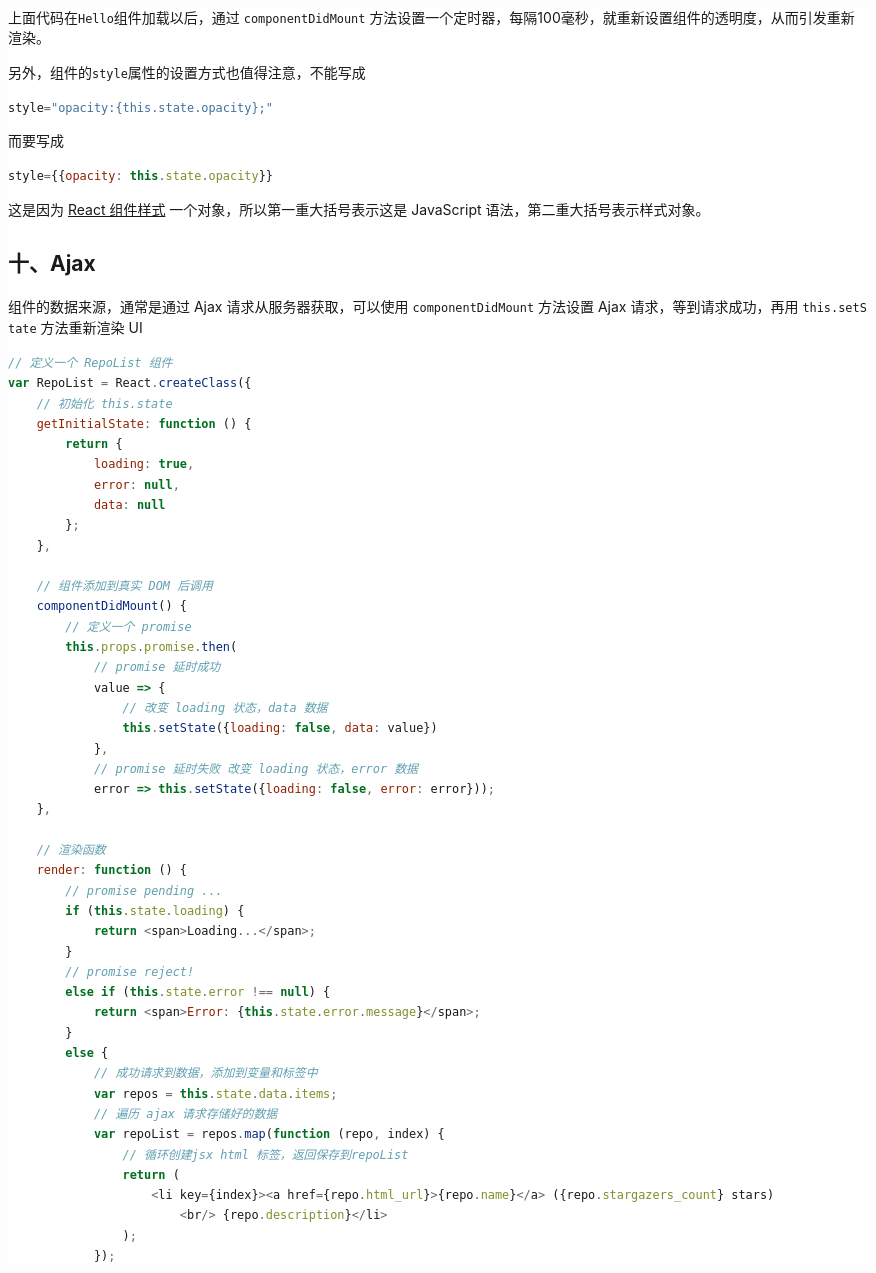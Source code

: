 上面代码在`Hello`组件加载以后，通过 `componentDidMount` 方法设置一个定时器，每隔100毫秒，就重新设置组件的透明度，从而引发重新渲染。

另外，组件的`style`属性的设置方式也值得注意，不能写成
```javascript
style="opacity:{this.state.opacity};"
```

而要写成
```javascript
style={{opacity: this.state.opacity}}
```

这是因为 [React 组件样式](https://facebook.github.io/react/tips/inline-styles.html) 一个对象，所以第一重大括号表示这是 JavaScript 语法，第二重大括号表示样式对象。

## 十、Ajax
组件的数据来源，通常是通过 Ajax 请求从服务器获取，可以使用 `componentDidMount` 方法设置 Ajax 请求，等到请求成功，再用 `this.setState` 方法重新渲染 UI

```javascript
// 定义一个 RepoList 组件
var RepoList = React.createClass({
	// 初始化 this.state
    getInitialState: function () {
        return {
            loading: true,
            error: null,
            data: null
        };
    },

	// 组件添加到真实 DOM 后调用
    componentDidMount() {
	    // 定义一个 promise
        this.props.promise.then(
	        // promise 延时成功
            value => {
	            // 改变 loading 状态，data 数据
                this.setState({loading: false, data: value})
            },
            // promise 延时失败 改变 loading 状态，error 数据
            error => this.setState({loading: false, error: error}));
    },

	// 渲染函数
    render: function () {
	    // promise pending ...
        if (this.state.loading) {
            return <span>Loading...</span>;
        }
        // promise reject!
        else if (this.state.error !== null) {
            return <span>Error: {this.state.error.message}</span>;
        }
        else {
	        // 成功请求到数据，添加到变量和标签中
            var repos = this.state.data.items;
            // 遍历 ajax 请求存储好的数据
            var repoList = repos.map(function (repo, index) {
	            // 循环创建jsx html 标签，返回保存到repoList
                return (
                    <li key={index}><a href={repo.html_url}>{repo.name}</a> ({repo.stargazers_count} stars)
                        <br/> {repo.description}</li>
                );
            });
```